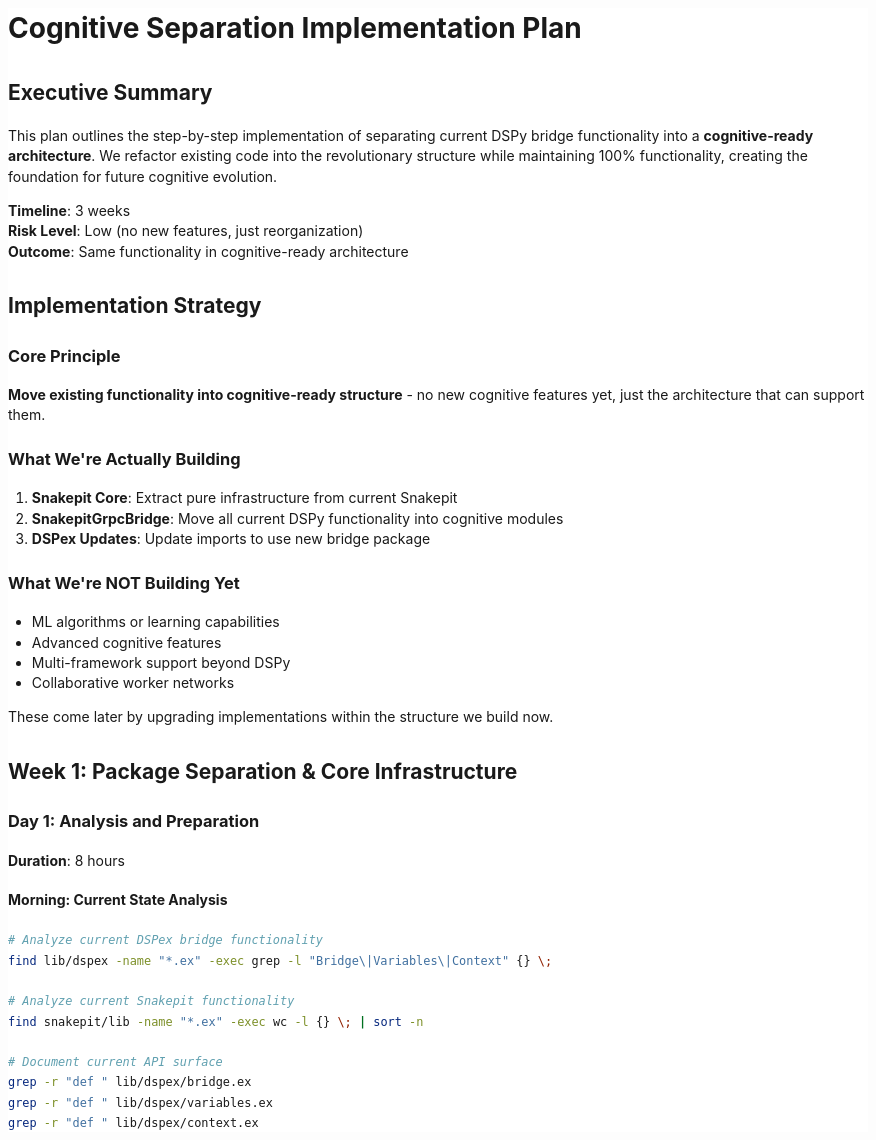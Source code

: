 # Cognitive Separation Implementation Plan

## Executive Summary

This plan outlines the step-by-step implementation of separating current DSPy bridge functionality into a **cognitive-ready architecture**. We refactor existing code into the revolutionary structure while maintaining 100% functionality, creating the foundation for future cognitive evolution.

**Timeline**: 3 weeks  
**Risk Level**: Low (no new features, just reorganization)  
**Outcome**: Same functionality in cognitive-ready architecture

## Implementation Strategy

### Core Principle
**Move existing functionality into cognitive-ready structure** - no new cognitive features yet, just the architecture that can support them.

### What We're Actually Building
1. **Snakepit Core**: Extract pure infrastructure from current Snakepit
2. **SnakepitGrpcBridge**: Move all current DSPy functionality into cognitive modules
3. **DSPex Updates**: Update imports to use new bridge package

### What We're NOT Building Yet
- ML algorithms or learning capabilities
- Advanced cognitive features
- Multi-framework support beyond DSPy
- Collaborative worker networks

These come later by upgrading implementations within the structure we build now.

## Week 1: Package Separation & Core Infrastructure

### Day 1: Analysis and Preparation
**Duration**: 8 hours

#### Morning: Current State Analysis
```bash
# Analyze current DSPex bridge functionality
find lib/dspex -name "*.ex" -exec grep -l "Bridge\|Variables\|Context" {} \;

# Analyze current Snakepit functionality  
find snakepit/lib -name "*.ex" -exec wc -l {} \; | sort -n

# Document current API surface
grep -r "def " lib/dspex/bridge.ex
grep -r "def " lib/dspex/variables.ex
grep -r "def " lib/dspex/context.ex
```
